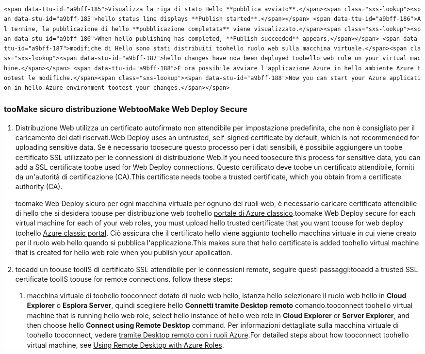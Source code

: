     <span data-ttu-id="a9bff-185">Visualizza la riga di stato Hello **pubblica avviato**.</span><span class="sxs-lookup"><span data-stu-id="a9bff-185">hello status line displays **Publish started**.</span></span> <span data-ttu-id="a9bff-186">Al termine, la pubblicazione di hello **pubblicazione completata** viene visualizzato.</span><span class="sxs-lookup"><span data-stu-id="a9bff-186">When hello publishing has completed, **Publish succeeded** appears.</span></span> <span data-ttu-id="a9bff-187">modifiche di Hello sono stati distribuiti toohello ruolo web sulla macchina virtuale.</span><span class="sxs-lookup"><span data-stu-id="a9bff-187">hello changes have now been deployed toohello web role on your virtual machine.</span></span> <span data-ttu-id="a9bff-188">È ora possibile avviare l'applicazione Azure in hello ambiente Azure tootest le modifiche.</span><span class="sxs-lookup"><span data-stu-id="a9bff-188">Now you can start your Azure application in hello Azure environment tootest your changes.</span></span>

### <a name="toomake-web-deploy-secure"></a><span data-ttu-id="a9bff-189">tooMake sicuro distribuzione Web</span><span class="sxs-lookup"><span data-stu-id="a9bff-189">tooMake Web Deploy Secure</span></span>
1. <span data-ttu-id="a9bff-190">Distribuzione Web utilizza un certificato autofirmato non attendibile per impostazione predefinita, che non è consigliato per il caricamento dei dati riservati.</span><span class="sxs-lookup"><span data-stu-id="a9bff-190">Web Deploy uses an untrusted, self-signed certificate by default, which is not recommended for uploading sensitive data.</span></span> <span data-ttu-id="a9bff-191">Se è necessario toosecure questo processo per i dati sensibili, è possibile aggiungere un toobe certificato SSL utilizzato per le connessioni di distribuzione Web.</span><span class="sxs-lookup"><span data-stu-id="a9bff-191">If you need toosecure this process for sensitive data, you can add a SSL certificate toobe used for Web Deploy connections.</span></span> <span data-ttu-id="a9bff-192">Questo certificato deve toobe un certificato attendibile, forniti da un'autorità di certificazione (CA).</span><span class="sxs-lookup"><span data-stu-id="a9bff-192">This certificate needs toobe a trusted certificate, which you obtain from a certificate authority (CA).</span></span>
   
    <span data-ttu-id="a9bff-193">toomake Web Deploy sicuro per ogni macchina virtuale per ognuno dei ruoli web, è necessario caricare certificato attendibile di hello che si desidera toouse per distribuzione web toohello [portale di Azure classico](http://go.microsoft.com/fwlink/?LinkID=213885).</span><span class="sxs-lookup"><span data-stu-id="a9bff-193">toomake Web Deploy secure for each virtual machine for each of your web roles, you must upload hello trusted certificate that you want toouse for web deploy toohello [Azure classic portal](http://go.microsoft.com/fwlink/?LinkID=213885).</span></span> <span data-ttu-id="a9bff-194">Ciò assicura che il certificato hello viene aggiunto toohello macchina virtuale in cui viene creato per il ruolo web hello quando si pubblica l'applicazione.</span><span class="sxs-lookup"><span data-stu-id="a9bff-194">This makes sure that hello certificate is added toohello virtual machine that is created for hello web role when you publish your application.</span></span>
2. <span data-ttu-id="a9bff-195">tooadd un toouse tooIIS di certificato SSL attendibile per le connessioni remote, seguire questi passaggi:</span><span class="sxs-lookup"><span data-stu-id="a9bff-195">tooadd a trusted SSL certificate tooIIS toouse for remote connections, follow these steps:</span></span>
   
   1. <span data-ttu-id="a9bff-196">macchina virtuale di toohello tooconnect dotato di ruolo web hello, istanza hello selezionare il ruolo web hello in **Cloud Explorer** o **Esplora Server**, quindi scegliere hello **Connetti tramite Desktop remoto** comando.</span><span class="sxs-lookup"><span data-stu-id="a9bff-196">tooconnect toohello virtual machine that is running hello web role, select hello instance of hello web role in **Cloud Explorer** or **Server Explorer**, and then choose hello **Connect using Remote Desktop** command.</span></span> <span data-ttu-id="a9bff-197">Per informazioni dettagliate sulla macchina virtuale di toohello tooconnect, vedere [tramite Desktop remoto con i ruoli Azure](vs-azure-tools-remote-desktop-roles.md).</span><span class="sxs-lookup"><span data-stu-id="a9bff-197">For detailed steps about how tooconnect toohello virtual machine, see [Using Remote Desktop with Azure Roles](vs-azure-tools-remote-desktop-roles.md).</span></span>
      